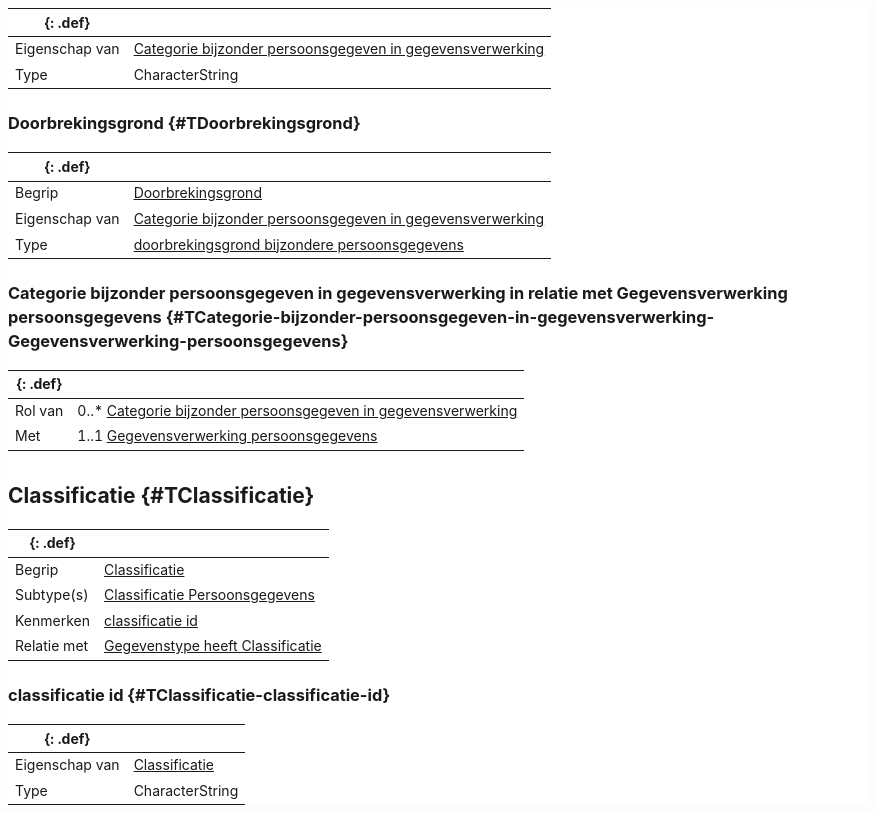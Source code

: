 |{: .def}||
|-|-|
|Eigenschap van|[Categorie bijzonder persoonsgegeven in gegevensverwerking](#TCategorie-bijzonder-persoonsgegeven-in-gegevensverwerking)|
|Type|CharacterString|

### Doorbrekingsgrond {#TDoorbrekingsgrond}

|{: .def}||
|-|-|
|Begrip|[Doorbrekingsgrond](#doorbrekingsgrond)|
|Eigenschap van|[Categorie bijzonder persoonsgegeven in gegevensverwerking](#TCategorie-bijzonder-persoonsgegeven-in-gegevensverwerking)|
|Type|[doorbrekingsgrond bijzondere persoonsgegevens](#Tdoorbrekingsgrond-bijzondere-persoonsgegevens)|

### Categorie bijzonder persoonsgegeven in gegevensverwerking in relatie met Gegevensverwerking persoonsgegevens {#TCategorie-bijzonder-persoonsgegeven-in-gegevensverwerking-Gegevensverwerking-persoonsgegevens}

|{: .def}||
|-|-|
|Rol van|0..* [Categorie bijzonder persoonsgegeven in gegevensverwerking](#TCategorie-bijzonder-persoonsgegeven-in-gegevensverwerking)|
|Met|1..1 [Gegevensverwerking persoonsgegevens](#TGegevensverwerking-persoonsgegevens)|

## Classificatie {#TClassificatie}

|{: .def}||
|-|-|
|Begrip|[Classificatie](#classificatie)|
|Subtype(s)|[Classificatie Persoonsgegevens](#TClassificatie-Persoonsgegevens)|
|Kenmerken|[classificatie id](#TClassificatie-classificatie-id)|
|Relatie met|[Gegevenstype heeft Classificatie](#TGegevenstype-heeft-Classificatie)|

### classificatie id {#TClassificatie-classificatie-id}

|{: .def}||
|-|-|
|Eigenschap van|[Classificatie](#TClassificatie)|
|Type|CharacterString|
